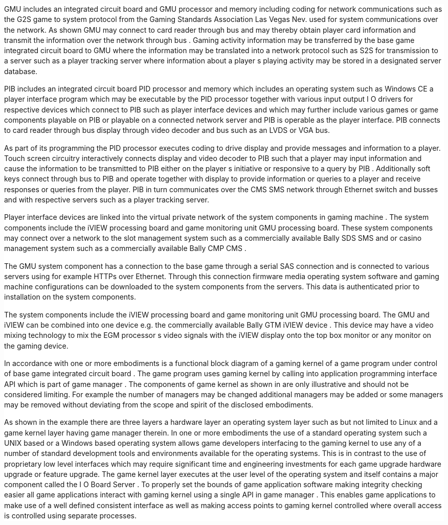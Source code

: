 GMU includes an integrated circuit board and GMU processor and memory including coding for network communications such as the G2S game to system protocol from the Gaming Standards Association Las Vegas Nev. used for system communications over the network. As shown GMU may connect to card reader through bus and may thereby obtain player card information and transmit the information over the network through bus . Gaming activity information may be transferred by the base game integrated circuit board to GMU where the information may be translated into a network protocol such as S2S for transmission to a server such as a player tracking server where information about a player s playing activity may be stored in a designated server database.

PIB includes an integrated circuit board PID processor and memory which includes an operating system such as Windows CE a player interface program which may be executable by the PID processor together with various input output I O drivers for respective devices which connect to PIB such as player interface devices and which may further include various games or game components playable on PIB or playable on a connected network server and PIB is operable as the player interface. PIB connects to card reader through bus display through video decoder and bus such as an LVDS or VGA bus.

As part of its programming the PID processor executes coding to drive display and provide messages and information to a player. Touch screen circuitry interactively connects display and video decoder to PIB such that a player may input information and cause the information to be transmitted to PIB either on the player s initiative or responsive to a query by PIB . Additionally soft keys connect through bus to PIB and operate together with display to provide information or queries to a player and receive responses or queries from the player. PIB in turn communicates over the CMS SMS network through Ethernet switch and busses and with respective servers such as a player tracking server.

Player interface devices are linked into the virtual private network of the system components in gaming machine . The system components include the iVIEW processing board and game monitoring unit GMU processing board. These system components may connect over a network to the slot management system such as a commercially available Bally SDS SMS and or casino management system such as a commercially available Bally CMP CMS .

The GMU system component has a connection to the base game through a serial SAS connection and is connected to various servers using for example HTTPs over Ethernet. Through this connection firmware media operating system software and gaming machine configurations can be downloaded to the system components from the servers. This data is authenticated prior to installation on the system components.

The system components include the iVIEW processing board and game monitoring unit GMU processing board. The GMU and iVIEW can be combined into one device e.g. the commercially available Bally GTM iVIEW device . This device may have a video mixing technology to mix the EGM processor s video signals with the iVIEW display onto the top box monitor or any monitor on the gaming device.

In accordance with one or more embodiments is a functional block diagram of a gaming kernel of a game program under control of base game integrated circuit board . The game program uses gaming kernel by calling into application programming interface API which is part of game manager . The components of game kernel as shown in are only illustrative and should not be considered limiting. For example the number of managers may be changed additional managers may be added or some managers may be removed without deviating from the scope and spirit of the disclosed embodiments.

As shown in the example there are three layers a hardware layer an operating system layer such as but not limited to Linux and a game kernel layer having game manager therein. In one or more embodiments the use of a standard operating system such a UNIX based or a Windows based operating system allows game developers interfacing to the gaming kernel to use any of a number of standard development tools and environments available for the operating systems. This is in contrast to the use of proprietary low level interfaces which may require significant time and engineering investments for each game upgrade hardware upgrade or feature upgrade. The game kernel layer executes at the user level of the operating system and itself contains a major component called the I O Board Server . To properly set the bounds of game application software making integrity checking easier all game applications interact with gaming kernel using a single API in game manager . This enables game applications to make use of a well defined consistent interface as well as making access points to gaming kernel controlled where overall access is controlled using separate processes.
